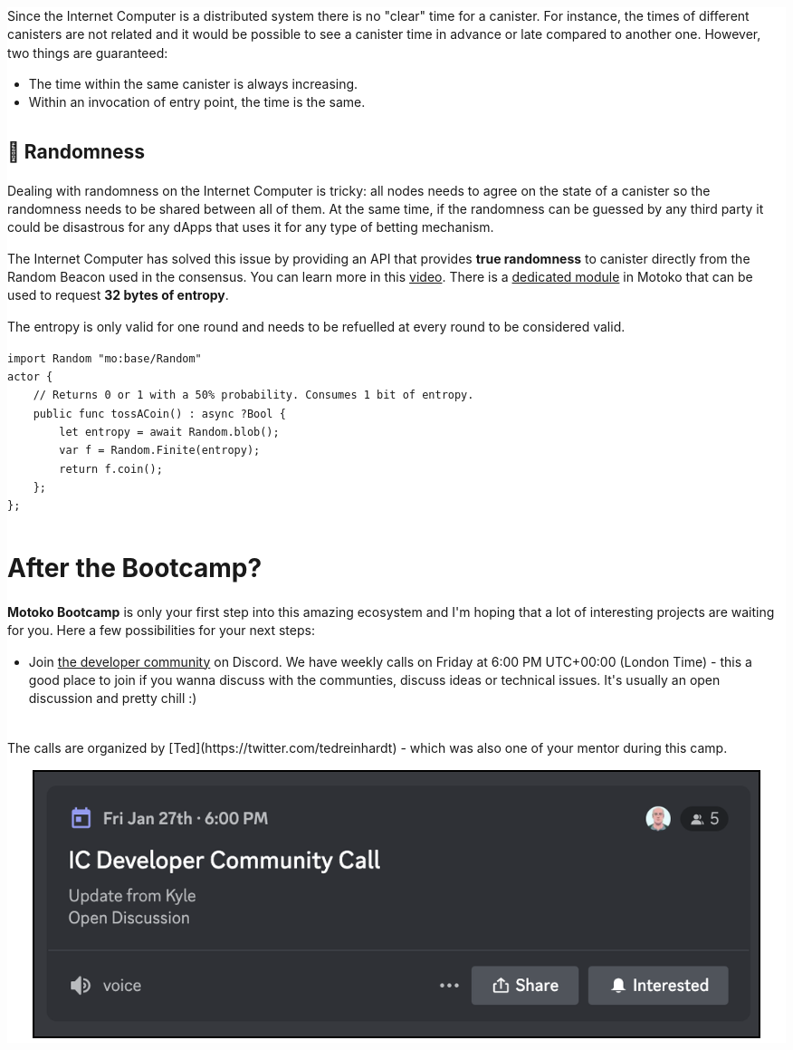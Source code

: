 Since the Internet Computer is a distributed system there is no "clear" time for a canister. For instance, the times of different canisters are not related and it would be possible to see a canister time in advance or late compared to another one. However, two things are guaranteed:

- The time within the same canister is always increasing. 
- Within an invocation of entry point, the time is the same. 

## 🎰 Randomness 
Dealing with randomness on the Internet Computer is tricky: all nodes needs to agree on the state of a canister so the randomness needs to be shared between all of them. At the same time, if the randomness can be guessed by any third party it could be disastrous for any dApps that uses it for any type of betting mechanism.

The Internet Computer has solved this issue by providing an API that provides **true randomness** to canister directly from the Random Beacon used in the consensus. You can learn more in this [video](https://www.youtube.com/watch?v=nl5BuiWClD0). 
There is a [dedicated module](https://internetcomputer.org/docs/current/references/motoko-ref/Random) in Motoko that can be used to request **32 bytes of entropy**. 

The entropy is only valid for one round and needs to be refuelled at every round to be considered valid.
```motoko
import Random "mo:base/Random"
actor {
    // Returns 0 or 1 with a 50% probability. Consumes 1 bit of entropy.
    public func tossACoin() : async ?Bool {
        let entropy = await Random.blob();
        var f = Random.Finite(entropy);
        return f.coin();
    };
};
```
# After the Bootcamp?
**Motoko Bootcamp** is only your first step into this amazing ecosystem and I'm hoping that a lot of interesting projects are waiting for you. 
Here a few possibilities for your next steps:

- Join [the developer community](https://discord.gg/m3x86APHyX) on Discord. We have weekly calls on Friday at 6:00 PM UTC+00:00 (London Time) - this a good place to join if you wanna discuss with the communties, discuss ideas or technical issues. It's usually an open discussion and pretty chill :)
<br/>
The calls are organized by [Ted](https://twitter.com/tedreinhardt) - which was also one of your mentor during this camp.

<p align="center"> <img src="./img/ic_devs_calls.png" width="800px" style="border: 2px solid black;"></p>
